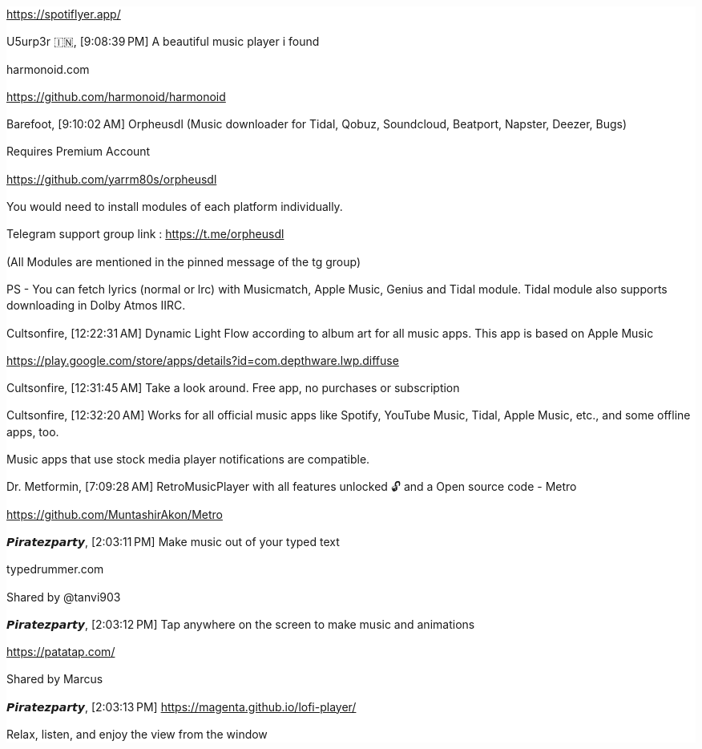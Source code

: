 https://spotiflyer.app/

U5urp3r 🇮🇳, [9:08:39 PM]
A beautiful music player i found

harmonoid.com

https://github.com/harmonoid/harmonoid

Barefoot, [9:10:02 AM]
Orpheusdl (Music downloader for Tidal, Qobuz, Soundcloud, Beatport, Napster, Deezer, Bugs)

Requires Premium Account 

https://github.com/yarrm80s/orpheusdl

You would need to install modules of each platform individually.

Telegram support group link : https://t.me/orpheusdl

(All Modules are mentioned in the pinned message of the tg group)

PS - You can fetch lyrics (normal or lrc) with Musicmatch, Apple Music, Genius and Tidal module. Tidal module also supports downloading in Dolby Atmos IIRC.

Cultsonfire, [12:22:31 AM]
Dynamic Light Flow according to album art for all music apps. This app is based on Apple Music

https://play.google.com/store/apps/details?id=com.depthware.lwp.diffuse

Cultsonfire, [12:31:45 AM]
Take a look around. Free app, no purchases or subscription

Cultsonfire, [12:32:20 AM]
Works for all official music apps like Spotify, YouTube Music, Tidal, Apple Music, etc., and some offline apps, too. 


Music apps that use stock media player notifications are compatible.

Dr. Metformin, [7:09:28 AM]
RetroMusicPlayer with all features unlocked 🔓 and a Open source code - Metro

https://github.com/MuntashirAkon/Metro

𝙋𝙞𝙧𝙖𝙩𝙚𝙯𝙥𝙖𝙧𝙩𝙮, [2:03:11 PM]
Make music out of your typed text

typedrummer.com

Shared by @tanvi903

𝙋𝙞𝙧𝙖𝙩𝙚𝙯𝙥𝙖𝙧𝙩𝙮, [2:03:12 PM]
Tap anywhere on the screen to make music and animations

https://patatap.com/

Shared by Marcus

𝙋𝙞𝙧𝙖𝙩𝙚𝙯𝙥𝙖𝙧𝙩𝙮, [2:03:13 PM]
https://magenta.github.io/lofi-player/

Relax, listen, and enjoy the view from the window
